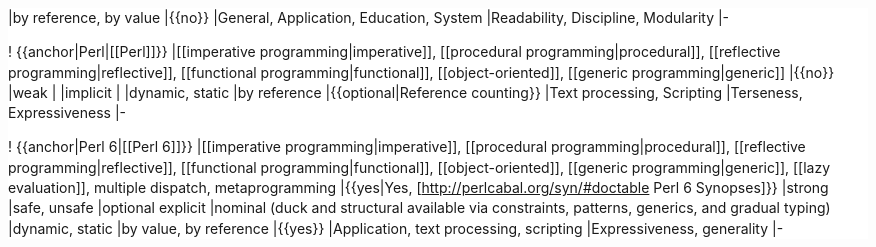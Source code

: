 |by reference, by value
|{{no}}
|General, Application, Education, System
|Readability, Discipline, Modularity
|-


! {{anchor|Perl|[[Perl]]}}
|[[imperative programming|imperative]], [[procedural programming|procedural]], [[reflective programming|reflective]], [[functional programming|functional]], [[object-oriented]], [[generic programming|generic]]
|{{no}}
|weak
|
|implicit
|
|dynamic, static
|by reference
|{{optional|Reference counting}}
|Text processing, Scripting
|Terseness, Expressiveness
|-


! {{anchor|Perl 6|[[Perl 6]]}}
|[[imperative programming|imperative]], [[procedural programming|procedural]], [[reflective programming|reflective]], [[functional programming|functional]], [[object-oriented]], [[generic programming|generic]], [[lazy evaluation]], multiple dispatch, metaprogramming
|{{yes|Yes, [http://perlcabal.org/syn/#doctable Perl 6 Synopses]}}
|strong
|safe, unsafe
|optional explicit
|nominal (duck and structural available via constraints, patterns, generics, and gradual typing)
|dynamic, static
|by value, by reference
|{{yes}}
|Application, text processing, scripting
|Expressiveness, generality
|-
